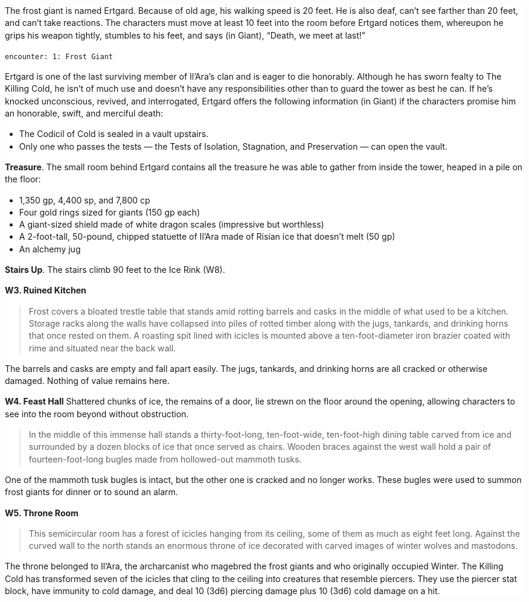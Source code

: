 The frost giant is named Ertgard. Because of old age, his walking speed is 20 feet. He is also deaf, can’t see farther than 20 feet, and can’t take reactions. The characters must move at least 10 feet into the room before Ertgard notices them, whereupon he grips his weapon tightly, stumbles to his feet, and says (in Giant), “Death, we meet at last!”

`encounter: 1: Frost Giant`

Ertgard is one of the last surviving member of Il’Ara’s clan and is eager to die honorably. Although he has sworn fealty to The Killing Cold, he isn’t of much use and doesn’t have any responsibilities other than to guard the tower as best he can. If he’s knocked unconscious, revived, and interrogated, Ertgard offers the following information (in Giant) if the characters promise him an honorable, swift, and merciful death:
- The Codicil of Cold is sealed in a vault upstairs.
- Only one who passes the tests — the Tests of Isolation, Stagnation, and Preservation — can open the vault.

**Treasure**. The small room behind Ertgard contains all the treasure he was able to gather from inside the tower, heaped in a pile on the floor:
- 1,350 gp, 4,400 sp, and 7,800 cp
- Four gold rings sized for giants (150 gp each)
- A giant-sized shield made of white dragon scales (impressive but worthless)
- A 2-foot-tall, 50-pound, chipped statuette of Il’Ara made of Risian ice that doesn’t melt (50 gp)
- An alchemy jug

**Stairs Up**. The stairs climb 90 feet to the Ice Rink (W8).

**W3. Ruined Kitchen**
> Frost covers a bloated trestle table that stands amid rotting barrels and casks in the middle of what used to be a kitchen. Storage racks along the walls have collapsed into piles of rotted timber along with the jugs, tankards, and drinking horns that once rested on them. A roasting spit lined with icicles is mounted above a ten-foot-diameter iron brazier coated with rime and situated near the back wall.

The barrels and casks are empty and fall apart easily. The jugs, tankards, and drinking horns are all cracked or otherwise damaged. Nothing of value remains here.

**W4. Feast Hall**
Shattered chunks of ice, the remains of a door, lie strewn on the floor around the opening, allowing characters to see into the room beyond without obstruction.

> In the middle of this immense hall stands a thirty-foot-long, ten-foot-wide, ten-foot-high dining table carved from ice and surrounded by a dozen blocks of ice that once served as chairs. Wooden braces against the west wall hold a pair of fourteen-foot-long bugles made from hollowed-out mammoth tusks.

One of the mammoth tusk bugles is intact, but the other one is cracked and no longer works. These bugles were used to summon frost giants for dinner or to sound an alarm.

**W5. Throne Room**
> This semicircular room has a forest of icicles hanging from its ceiling, some of them as much as eight feet long. Against the curved wall to the north stands an enormous throne of ice decorated with carved images of winter wolves and mastodons.

The throne belonged to Il’Ara, the archarcanist who magebred the frost giants and who originally occupied Winter. The Killing Cold has transformed seven of the icicles that cling to the ceiling into creatures that resemble piercers. They use the piercer stat block, have immunity to cold damage, and deal 10 (3d6) piercing damage plus 10 (3d6) cold damage on a hit.
